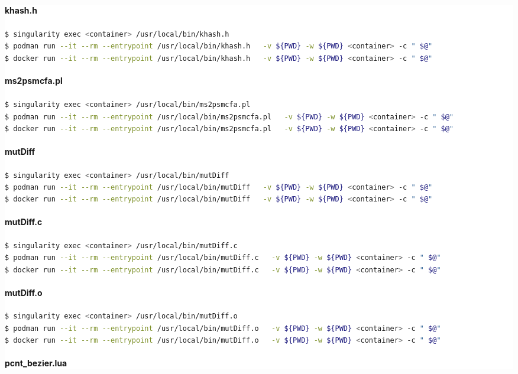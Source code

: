 
#### khash.h

```bash
$ singularity exec <container> /usr/local/bin/khash.h
$ podman run --it --rm --entrypoint /usr/local/bin/khash.h   -v ${PWD} -w ${PWD} <container> -c " $@"
$ docker run --it --rm --entrypoint /usr/local/bin/khash.h   -v ${PWD} -w ${PWD} <container> -c " $@"
```


#### ms2psmcfa.pl

```bash
$ singularity exec <container> /usr/local/bin/ms2psmcfa.pl
$ podman run --it --rm --entrypoint /usr/local/bin/ms2psmcfa.pl   -v ${PWD} -w ${PWD} <container> -c " $@"
$ docker run --it --rm --entrypoint /usr/local/bin/ms2psmcfa.pl   -v ${PWD} -w ${PWD} <container> -c " $@"
```


#### mutDiff

```bash
$ singularity exec <container> /usr/local/bin/mutDiff
$ podman run --it --rm --entrypoint /usr/local/bin/mutDiff   -v ${PWD} -w ${PWD} <container> -c " $@"
$ docker run --it --rm --entrypoint /usr/local/bin/mutDiff   -v ${PWD} -w ${PWD} <container> -c " $@"
```


#### mutDiff.c

```bash
$ singularity exec <container> /usr/local/bin/mutDiff.c
$ podman run --it --rm --entrypoint /usr/local/bin/mutDiff.c   -v ${PWD} -w ${PWD} <container> -c " $@"
$ docker run --it --rm --entrypoint /usr/local/bin/mutDiff.c   -v ${PWD} -w ${PWD} <container> -c " $@"
```


#### mutDiff.o

```bash
$ singularity exec <container> /usr/local/bin/mutDiff.o
$ podman run --it --rm --entrypoint /usr/local/bin/mutDiff.o   -v ${PWD} -w ${PWD} <container> -c " $@"
$ docker run --it --rm --entrypoint /usr/local/bin/mutDiff.o   -v ${PWD} -w ${PWD} <container> -c " $@"
```


#### pcnt_bezier.lua
